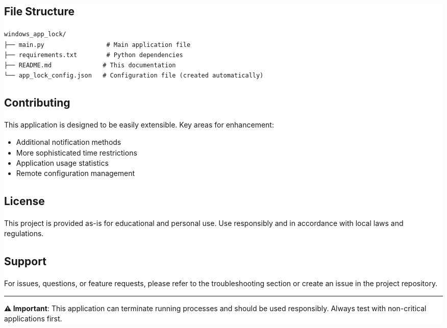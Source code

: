 ## File Structure

```
windows_app_lock/
├── main.py                 # Main application file
├── requirements.txt        # Python dependencies
├── README.md              # This documentation
└── app_lock_config.json   # Configuration file (created automatically)
```

## Contributing

This application is designed to be easily extensible. Key areas for enhancement:
- Additional notification methods
- More sophisticated time restrictions
- Application usage statistics
- Remote configuration management

## License

This project is provided as-is for educational and personal use. Use responsibly and in accordance with local laws and regulations.

## Support

For issues, questions, or feature requests, please refer to the troubleshooting section or create an issue in the project repository.

---

**⚠️ Important**: This application can terminate running processes and should be used responsibly. Always test with non-critical applications first.